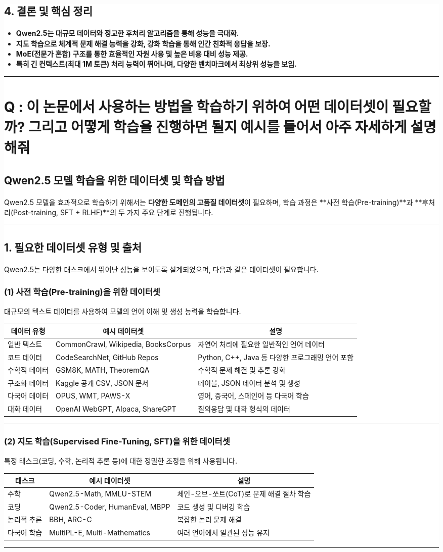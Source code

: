 
## 4. 결론 및 핵심 정리

- **Qwen2.5는 대규모 데이터와 정교한 후처리 알고리즘을 통해 성능을 극대화.**
- **지도 학습으로 체계적 문제 해결 능력을 강화, 강화 학습을 통해 인간 친화적 응답을 보장.**
- **MoE(전문가 혼합) 구조를 통한 효율적인 자원 사용 및 높은 비용 대비 성능 제공.**
- **특히 긴 컨텍스트(최대 1M 토큰) 처리 능력이 뛰어나며, 다양한 벤치마크에서 최상위 성능을 보임.**

---


# Q : 이 논문에서 사용하는 방법을 학습하기 위하여 어떤 데이터셋이 필요할까? 그리고 어떻게 학습을 진행하면 될지 예시를 들어서 아주 자세하게 설명해줘



## Qwen2.5 모델 학습을 위한 데이터셋 및 학습 방법

Qwen2.5 모델을 효과적으로 학습하기 위해서는 **다양한 도메인의 고품질 데이터셋**이 필요하며, 학습 과정은 **사전 학습(Pre-training)**과 **후처리(Post-training, SFT + RLHF)**의 두 가지 주요 단계로 진행됩니다.

---

## 1. 필요한 데이터셋 유형 및 출처

Qwen2.5는 다양한 태스크에서 뛰어난 성능을 보이도록 설계되었으며, 다음과 같은 데이터셋이 필요합니다.

### (1) **사전 학습(Pre-training)을 위한 데이터셋**
대규모의 텍스트 데이터를 사용하여 모델의 언어 이해 및 생성 능력을 학습합니다. 

| **데이터 유형** | **예시 데이터셋**                   | **설명**                                         |
| --------------- | ----------------------------------- | ------------------------------------------------ |
| 일반 텍스트     | CommonCrawl, Wikipedia, BooksCorpus | 자연어 처리에 필요한 일반적인 언어 데이터        |
| 코드 데이터     | CodeSearchNet, GitHub Repos         | Python, C++, Java 등 다양한 프로그래밍 언어 포함 |
| 수학적 데이터   | GSM8K, MATH, TheoremQA              | 수학적 문제 해결 및 추론 강화                    |
| 구조화 데이터   | Kaggle 공개 CSV, JSON 문서          | 테이블, JSON 데이터 분석 및 생성                 |
| 다국어 데이터   | OPUS, WMT, PAWS-X                   | 영어, 중국어, 스페인어 등 다국어 학습            |
| 대화 데이터     | OpenAI WebGPT, Alpaca, ShareGPT     | 질의응답 및 대화 형식의 데이터                   |

---

### (2) **지도 학습(Supervised Fine-Tuning, SFT)을 위한 데이터셋**
특정 태스크(코딩, 수학, 논리적 추론 등)에 대한 정밀한 조정을 위해 사용됩니다.

| **태스크**  | **예시 데이터셋**              | **설명**                                  |
| ----------- | ------------------------------ | ----------------------------------------- |
| 수학        | Qwen2.5-Math, MMLU-STEM        | 체인-오브-쏘트(CoT)로 문제 해결 절차 학습 |
| 코딩        | Qwen2.5-Coder, HumanEval, MBPP | 코드 생성 및 디버깅 학습                  |
| 논리적 추론 | BBH, ARC-C                     | 복잡한 논리 문제 해결                     |
| 다국어 학습 | MultiPL-E, Multi-Mathematics   | 여러 언어에서 일관된 성능 유지            |

---